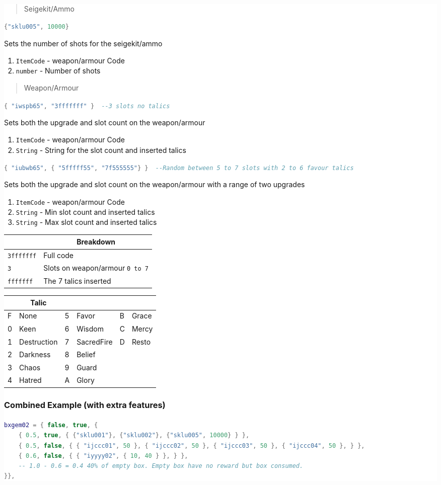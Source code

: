 > Seigekit/Ammo
```lua
{"sklu005", 10000}
```
Sets the number of shots for the seigekit/ammo
1) `ItemCode` - weapon/armour Code
2) `number` - Number of shots

> Weapon/Armour
```lua
{ "iwspb65", "3fffffff" }  --3 slots no talics
```
Sets both the upgrade and slot count on the weapon/armour
1) `ItemCode` - weapon/armour Code
2) `String` - String for the slot count and inserted talics

```lua
{ "iubwb65", { "5fffff55", "7f555555"} }  --Random between 5 to 7 slots with 2 to 6 favour talics
```
Sets both the upgrade and slot count on the weapon/armour with a range of two upgrades
1) `ItemCode` - weapon/armour Code
2) `String` - Min slot count and inserted talics
3) `String` - Max slot count and inserted talics

|   | Breakdown   |
|---|---|
| `3fffffff`  | Full code  |
| `3`  | Slots on weapon/armour  `0 to 7` |
| `fffffff`  | The 7 talics inserted  |

|   | Talic   | |  |    | |
|---|---|---|---|---|---|
| F  | None  | 5  | Favor  | B  | Grace  |
| 0  | Keen  | 6  | Wisdom  | C  | Mercy  |
| 1  | Destruction  | 7  | SacredFire  | D  | Resto  |
| 2  | Darkness  | 8  | Belief  |
| 3  | Chaos  | 9  | Guard  |
| 4  | Hatred  | A  | Glory  |



### Combined Example (with extra features)

```lua
bxgem02 = { false, true, {
	{ 0.5, true, { {"sklu001"}, {"sklu002"}, {"sklu005", 10000} } },
	{ 0.5, false, { { "ijccc01", 50 }, { "ijccc02", 50 }, { "ijccc03", 50 }, { "ijccc04", 50 }, } },
	{ 0.6, false, { { "iyyyy02", { 10, 40 } }, } },
	-- 1.0 - 0.6 = 0.4 40% of empty box. Empty box have no reward but box consumed.
}},
```
